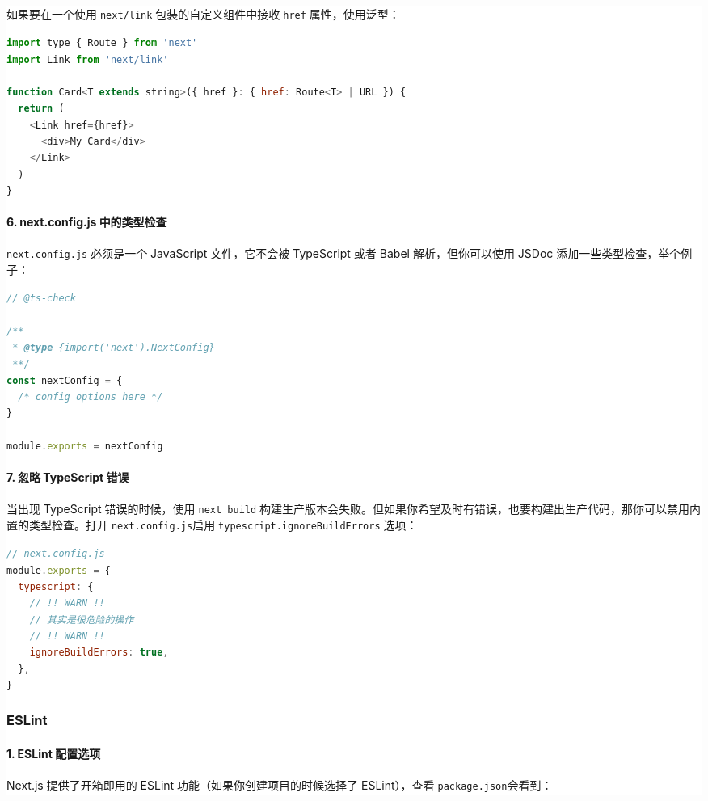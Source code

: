 如果要在一个使用 `next/link` 包装的自定义组件中接收 `href` 属性，使用泛型：

```javascript
import type { Route } from 'next'
import Link from 'next/link'
 
function Card<T extends string>({ href }: { href: Route<T> | URL }) {
  return (
    <Link href={href}>
      <div>My Card</div>
    </Link>
  )
}
```

#### 6. next.config.js 中的类型检查

`next.config.js` 必须是一个 JavaScript 文件，它不会被 TypeScript 或者 Babel 解析，但你可以使用 JSDoc 添加一些类型检查，举个例子：

```javascript
// @ts-check
 
/**
 * @type {import('next').NextConfig}
 **/
const nextConfig = {
  /* config options here */
}
 
module.exports = nextConfig
```

#### 7. 忽略 TypeScript 错误

当出现 TypeScript 错误的时候，使用 `next build` 构建生产版本会失败。但如果你希望及时有错误，也要构建出生产代码，那你可以禁用内置的类型检查。打开 `next.config.js`启用 `typescript.ignoreBuildErrors` 选项：

```javascript
// next.config.js
module.exports = {
  typescript: {
    // !! WARN !!
    // 其实是很危险的操作
    // !! WARN !!
    ignoreBuildErrors: true,
  },
}
```

### ESLint

#### 1. ESLint 配置选项

Next.js 提供了开箱即用的 ESLint 功能（如果你创建项目的时候选择了 ESLint），查看 `package.json`会看到：
